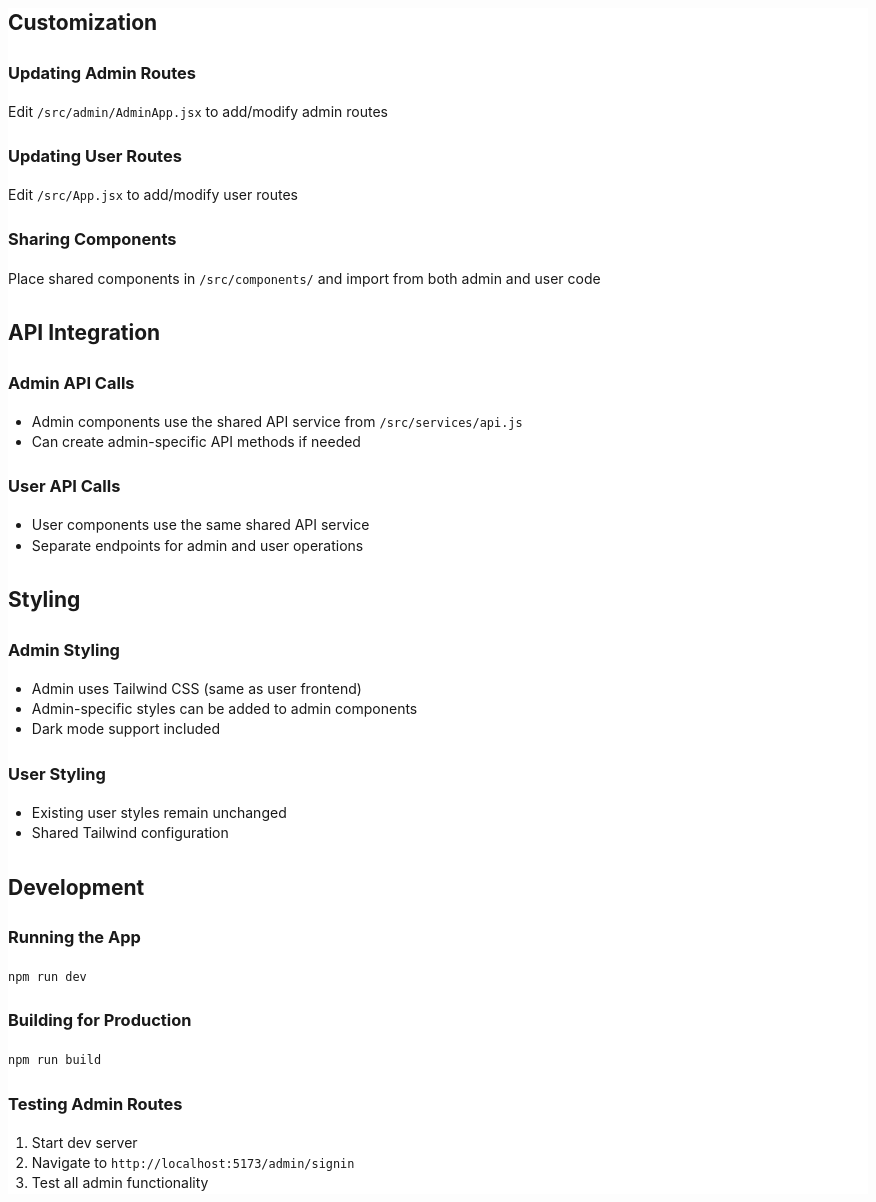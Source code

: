 ## Customization

### Updating Admin Routes
Edit `/src/admin/AdminApp.jsx` to add/modify admin routes

### Updating User Routes
Edit `/src/App.jsx` to add/modify user routes

### Sharing Components
Place shared components in `/src/components/` and import from both admin and user code

## API Integration

### Admin API Calls
- Admin components use the shared API service from `/src/services/api.js`
- Can create admin-specific API methods if needed

### User API Calls
- User components use the same shared API service
- Separate endpoints for admin and user operations

## Styling

### Admin Styling
- Admin uses Tailwind CSS (same as user frontend)
- Admin-specific styles can be added to admin components
- Dark mode support included

### User Styling
- Existing user styles remain unchanged
- Shared Tailwind configuration

## Development

### Running the App
```bash
npm run dev
```

### Building for Production
```bash
npm run build
```

### Testing Admin Routes
1. Start dev server
2. Navigate to `http://localhost:5173/admin/signin`
3. Test all admin functionality
